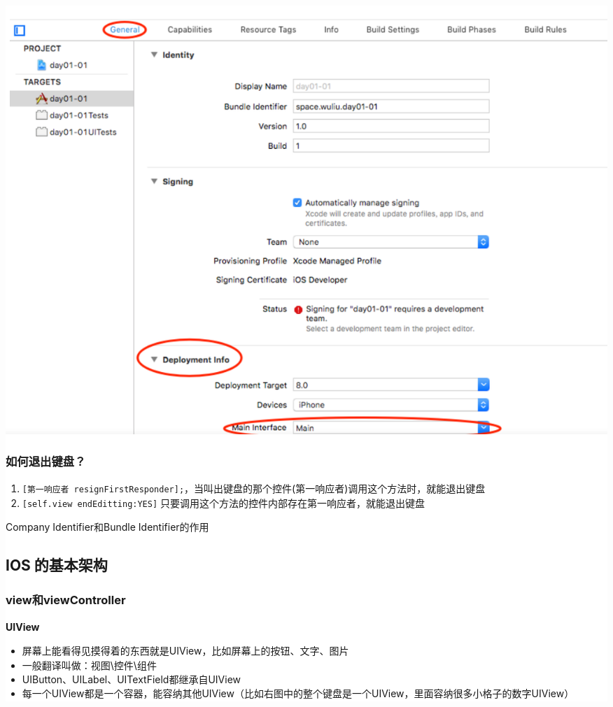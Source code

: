 ![1669473523926](IOS开发/1669473523926.png)

### **如何退出键盘？**

1. `[第一响应者 resignFirstResponder];`，当叫出键盘的那个控件(第一响应者)调用这个方法时，就能退出键盘
2. `[self.view endEditting:YES]` 只要调用这个方法的控件内部存在第一响应者，就能退出键盘

Company Identifier和Bundle Identifier的作用



## IOS 的基本架构

### view和viewController

**UIView**

+ 屏幕上能看得见摸得着的东西就是UIView，比如屏幕上的按钮、文字、图片
+ 一般翻译叫做：视图\控件\组件
+ UIButton、UILabel、UITextField都继承自UIView
+ 每一个UIView都是一个容器，能容纳其他UIView（比如右图中的整个键盘是一个UIView，里面容纳很多小格子的数字UIView）
